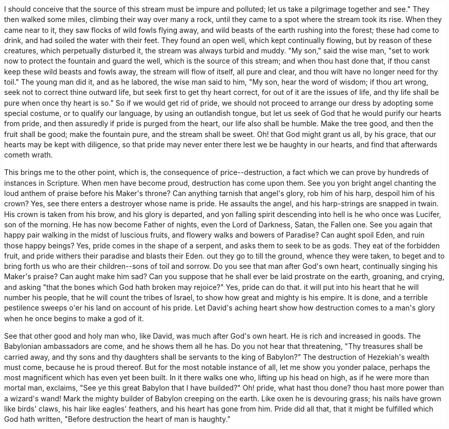 I should conceive that the source of this stream must be impure and polluted; let us take a pilgrimage together and see." They then walked some miles, climbing their way over many a rock, until they came to a spot where the stream took its rise. When they came near to it, they saw flocks of wild fowls flying away, and wild beasts of the earth rushing into the forest; these had come to drink, and had soiled the water with their feet. They found an open well, which kept continually flowing, but by reason of these creatures, which perpetually disturbed it, the stream was always turbid and muddy. "My son," said the wise man, "set to work now to protect the fountain and guard the well, which is the source of this stream; and when thou hast done that, if thou canst keep these wild beasts and fowls away, the stream will flow of itself, all pure and clear, and thou wilt have no longer need for thy toil." The young man did it, and as he labored, the wise man said to him, "My son, hear the word of wisdom; if thou art wrong, seek not to correct thine outward life, but seek first to get thy heart correct, for out of it are the issues of life, and thy life shall be pure when once thy heart is so." So if we would get rid of pride, we should not proceed to arrange our dress by adopting some special costume, or to qualify our language, by using an outlandish tongue, but let us seek of God that he would purify our hearts from pride, and then assuredly if pride is purged from the heart, our life also shall be humble. Make the tree good, and then the fruit shall be good; make the fountain pure, and the stream shall be sweet. Oh! that God might grant us all, by his grace, that our hearts may be kept with diligence, so that pride may never enter there lest we be haughty in our hearts, and find that afterwards cometh wrath.

This brings me to the other point, which is, the consequence of price--destruction, a fact which we can prove by hundreds of instances in Scripture. When men have become proud, destruction has come upon them. See you yon bright angel chanting the loud anthem of praise before his Maker's throne? Can anything tarnish that angel's glory, rob him of his harp, despoil him of his crown? Yes, see there enters a destroyer whose name is pride. He assaults the angel, and his harp-strings are snapped in twain. His crown is taken from his brow, and his glory is departed, and yon falling spirit descending into hell is he who once was Lucifer, son of the morning. He has now become Father of nights, even the Lord of Darkness, Satan, the Fallen one. See you again that happy pair walking in the midst of luscious fruits, and flowery walks and bowers of Paradise? Can aught spoil Eden, and ruin those happy beings? Yes, pride comes in the shape of a serpent, and asks them to seek to be as gods. They eat of the forbidden fruit, and pride withers their paradise and blasts their Eden. out they go to till the ground, whence they were taken, to beget and to bring forth us who are their children--sons of toil and sorrow. Do you see that man after God's own heart, continually singing his Maker's praise? Can aught make him sad? Can you suppose that he shall ever be laid prostrate on the earth, groaning, and crying, and asking "that the bones which God hath broken may rejoice?" Yes, pride can do that. it will put into his heart that he will number his people, that he will count the tribes of Israel, to show how great and mighty is his empire. It is done, and a terrible pestilence sweeps o'er his land on account of his pride. Let David's aching heart show how destruction comes to a man's glory when he once begins to make a god of it. 

See that other good and holy man who, like David, was much after God's own heart. He is rich and increased in goods. The Babylonian ambassadors are come, and he shows them all he has. Do you not hear that threatening, "Thy treasures shall be carried away, and thy sons and thy daughters shall be servants to the king of Babylon?" The destruction of Hezekiah's wealth must come, because he is proud thereof. But for the most notable instance of all, let me show you yonder palace, perhaps the most magnificent which has even yet been built. In it there walks one who, lifting up his head on high, as if he were more than mortal man, exclaims, "See ye this great Babylon that I have builded?" Oh! pride, what hast thou done? thou hast more power than a wizard's wand! Mark the mighty builder of Babylon creeping on the earth. Like oxen he is devouring grass; his nails have grown like birds' claws, his hair like eagles' feathers, and his heart has gone from him. Pride did all that, that it might be fulfilled which God hath written, "Before destruction the heart of man is haughty."
